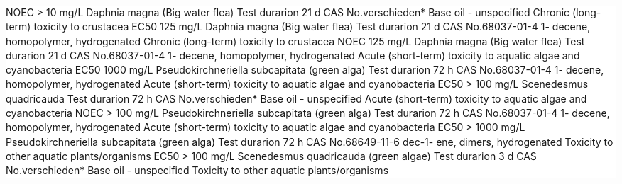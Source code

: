 NOEC > 10 mg/L Daphnia
magna (Big water flea)
Test durarion 21 d
CAS No.verschieden* Base
oil - unspecified
Chronic (long-term) toxicity to
crustacea
EC50 125 mg/L Daphnia
magna (Big water flea)
Test durarion 21 d
CAS No.68037-01-4 1-
decene, homopolymer,
hydrogenated
Chronic (long-term) toxicity to
crustacea
NOEC 125 mg/L Daphnia
magna (Big water flea)
Test durarion 21 d
CAS No.68037-01-4 1-
decene, homopolymer,
hydrogenated
Acute (short-term) toxicity to
aquatic algae and cyanobacteria
EC50 1000 mg/L
Pseudokirchneriella
subcapitata (green alga)
Test durarion 72 h
CAS No.68037-01-4 1-
decene, homopolymer,
hydrogenated
Acute (short-term) toxicity to
aquatic algae and cyanobacteria
EC50 > 100 mg/L
Scenedesmus quadricauda
Test durarion 72 h
CAS No.verschieden* Base
oil - unspecified
Acute (short-term) toxicity to
aquatic algae and cyanobacteria
NOEC > 100 mg/L
Pseudokirchneriella
subcapitata (green alga)
Test durarion 72 h
CAS No.68037-01-4 1-
decene, homopolymer,
hydrogenated
Acute (short-term) toxicity to
aquatic algae and cyanobacteria
EC50 > 1000 mg/L
Pseudokirchneriella
subcapitata (green alga)
Test durarion 72 h
CAS No.68649-11-6 dec-1-
ene, dimers, hydrogenated
Toxicity to other aquatic
plants/organisms
EC50 > 100 mg/L
Scenedesmus quadricauda
(green algae)
Test durarion 3 d
CAS No.verschieden* Base
oil - unspecified
Toxicity to other aquatic
plants/organisms